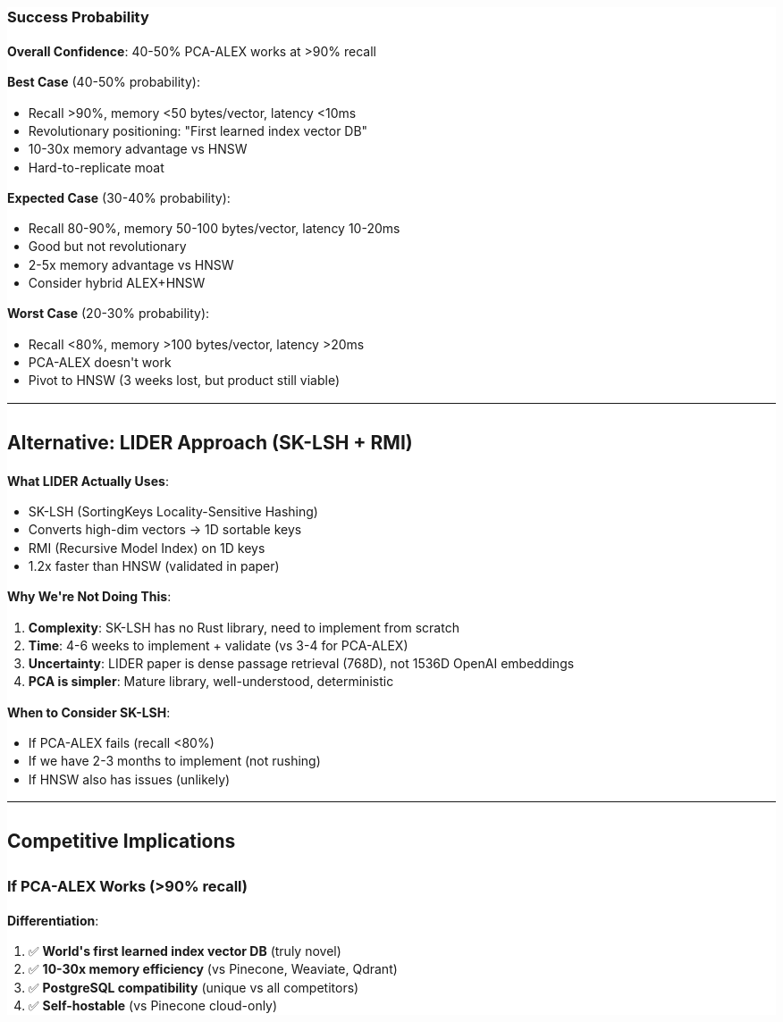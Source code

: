 ### Success Probability

**Overall Confidence**: 40-50% PCA-ALEX works at >90% recall

**Best Case** (40-50% probability):
- Recall >90%, memory <50 bytes/vector, latency <10ms
- Revolutionary positioning: "First learned index vector DB"
- 10-30x memory advantage vs HNSW
- Hard-to-replicate moat

**Expected Case** (30-40% probability):
- Recall 80-90%, memory 50-100 bytes/vector, latency 10-20ms
- Good but not revolutionary
- 2-5x memory advantage vs HNSW
- Consider hybrid ALEX+HNSW

**Worst Case** (20-30% probability):
- Recall <80%, memory >100 bytes/vector, latency >20ms
- PCA-ALEX doesn't work
- Pivot to HNSW (3 weeks lost, but product still viable)

---

## Alternative: LIDER Approach (SK-LSH + RMI)

**What LIDER Actually Uses**:
- SK-LSH (SortingKeys Locality-Sensitive Hashing)
- Converts high-dim vectors → 1D sortable keys
- RMI (Recursive Model Index) on 1D keys
- 1.2x faster than HNSW (validated in paper)

**Why We're Not Doing This**:
1. **Complexity**: SK-LSH has no Rust library, need to implement from scratch
2. **Time**: 4-6 weeks to implement + validate (vs 3-4 for PCA-ALEX)
3. **Uncertainty**: LIDER paper is dense passage retrieval (768D), not 1536D OpenAI embeddings
4. **PCA is simpler**: Mature library, well-understood, deterministic

**When to Consider SK-LSH**:
- If PCA-ALEX fails (recall <80%)
- If we have 2-3 months to implement (not rushing)
- If HNSW also has issues (unlikely)

---

## Competitive Implications

### If PCA-ALEX Works (>90% recall)

**Differentiation**:
1. ✅ **World's first learned index vector DB** (truly novel)
2. ✅ **10-30x memory efficiency** (vs Pinecone, Weaviate, Qdrant)
3. ✅ **PostgreSQL compatibility** (unique vs all competitors)
4. ✅ **Self-hostable** (vs Pinecone cloud-only)
